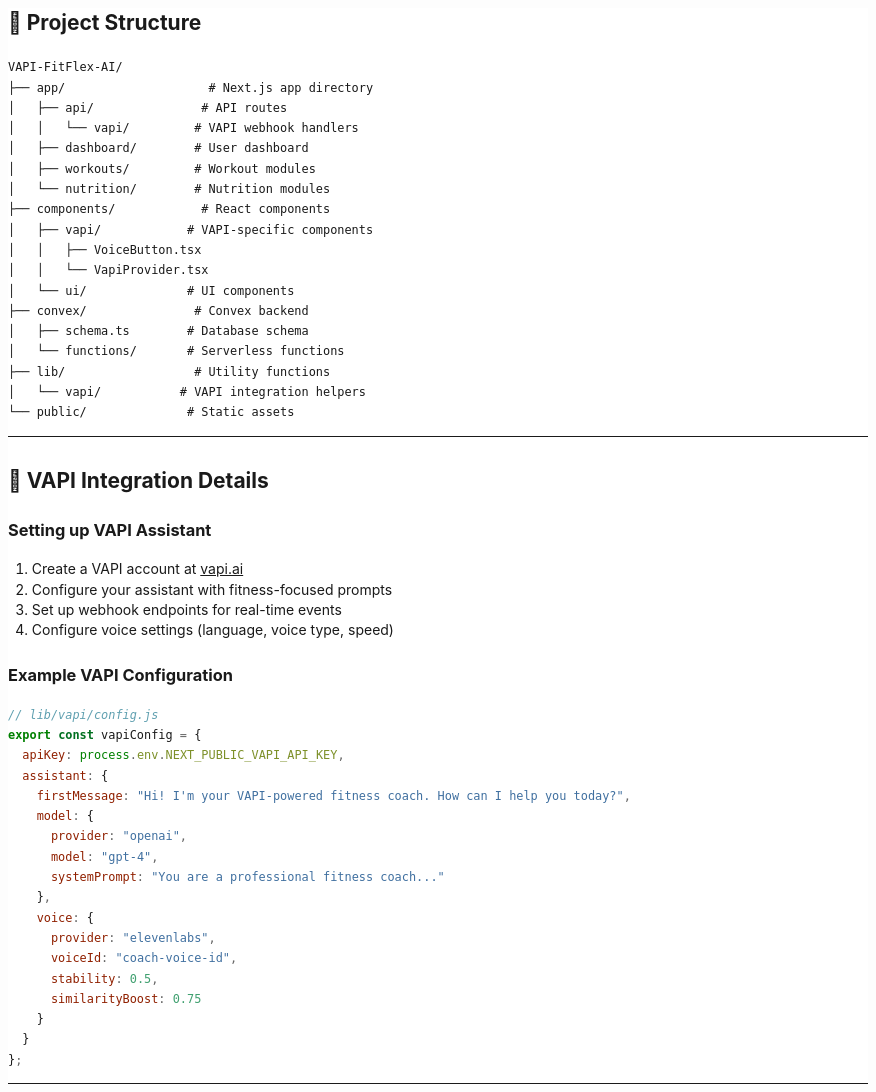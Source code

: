 
## 📁 Project Structure

```
VAPI-FitFlex-AI/
├── app/                    # Next.js app directory
│   ├── api/               # API routes
│   │   └── vapi/         # VAPI webhook handlers
│   ├── dashboard/        # User dashboard
│   ├── workouts/         # Workout modules
│   └── nutrition/        # Nutrition modules
├── components/            # React components
│   ├── vapi/            # VAPI-specific components
│   │   ├── VoiceButton.tsx
│   │   └── VapiProvider.tsx
│   └── ui/              # UI components
├── convex/               # Convex backend
│   ├── schema.ts        # Database schema
│   └── functions/       # Serverless functions
├── lib/                  # Utility functions
│   └── vapi/           # VAPI integration helpers
└── public/              # Static assets
```

---

## 🔌 VAPI Integration Details

### Setting up VAPI Assistant

1. Create a VAPI account at [vapi.ai](https://vapi.ai)
2. Configure your assistant with fitness-focused prompts
3. Set up webhook endpoints for real-time events
4. Configure voice settings (language, voice type, speed)

### Example VAPI Configuration

```javascript
// lib/vapi/config.js
export const vapiConfig = {
  apiKey: process.env.NEXT_PUBLIC_VAPI_API_KEY,
  assistant: {
    firstMessage: "Hi! I'm your VAPI-powered fitness coach. How can I help you today?",
    model: {
      provider: "openai",
      model: "gpt-4",
      systemPrompt: "You are a professional fitness coach..."
    },
    voice: {
      provider: "elevenlabs",
      voiceId: "coach-voice-id",
      stability: 0.5,
      similarityBoost: 0.75
    }
  }
};
```

---